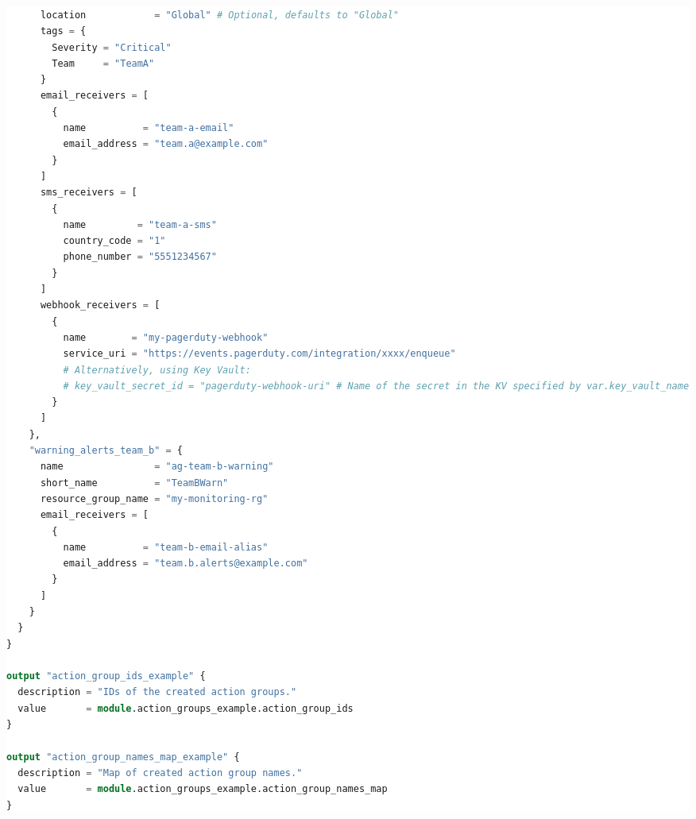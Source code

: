 ```terraform
      location            = "Global" # Optional, defaults to "Global"
      tags = {
        Severity = "Critical"
        Team     = "TeamA"
      }
      email_receivers = [
        {
          name          = "team-a-email"
          email_address = "team.a@example.com"
        }
      ]
      sms_receivers = [
        {
          name         = "team-a-sms"
          country_code = "1"
          phone_number = "5551234567"
        }
      ]
      webhook_receivers = [
        {
          name        = "my-pagerduty-webhook"
          service_uri = "https://events.pagerduty.com/integration/xxxx/enqueue" 
          # Alternatively, using Key Vault:
          # key_vault_secret_id = "pagerduty-webhook-uri" # Name of the secret in the KV specified by var.key_vault_name
        }
      ]
    },
    "warning_alerts_team_b" = {
      name                = "ag-team-b-warning"
      short_name          = "TeamBWarn"
      resource_group_name = "my-monitoring-rg"
      email_receivers = [
        {
          name          = "team-b-email-alias"
          email_address = "team.b.alerts@example.com"
        }
      ]
    }
  }
}

output "action_group_ids_example" {
  description = "IDs of the created action groups."
  value       = module.action_groups_example.action_group_ids
}

output "action_group_names_map_example" {
  description = "Map of created action group names."
  value       = module.action_groups_example.action_group_names_map
}
```
